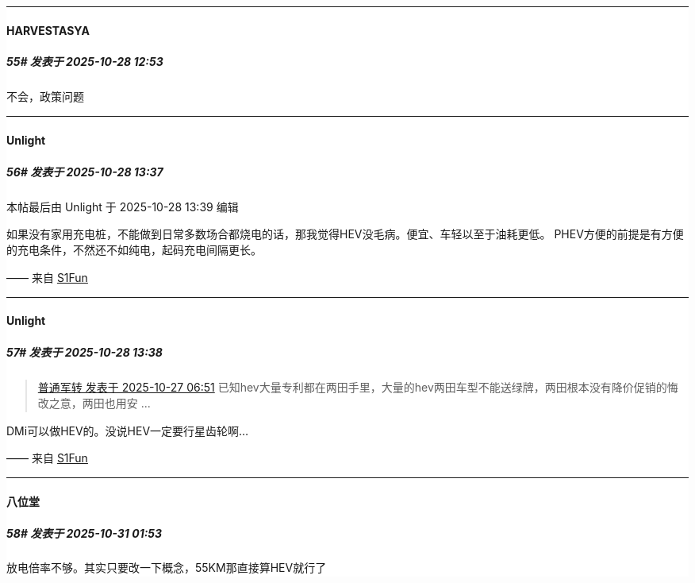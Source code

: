 
*****

####  HARVESTASYA  
##### 55#       发表于 2025-10-28 12:53

不会，政策问题


*****

####  Unlight  
##### 56#       发表于 2025-10-28 13:37

 本帖最后由 Unlight 于 2025-10-28 13:39 编辑 

如果没有家用充电桩，不能做到日常多数场合都烧电的话，那我觉得HEV没毛病。便宜、车轻以至于油耗更低。
PHEV方便的前提是有方便的充电条件，不然还不如纯电，起码充电间隔更长。

—— 来自 [S1Fun](https://s1fun.koalcat.com)

*****

####  Unlight  
##### 57#       发表于 2025-10-28 13:38

<blockquote><a href="httphttps://stage1st.com/2b/forum.php?mod=redirect&amp;goto=findpost&amp;pid=68630609&amp;ptid=2265611" target="_blank">普通军转 发表于 2025-10-27 06:51</a>
已知hev大量专利都在两田手里，大量的hev两田车型不能送绿牌，两田根本没有降价促销的悔改之意，两田也用安 ...</blockquote>
DMi可以做HEV的。没说HEV一定要行星齿轮啊…

—— 来自 [S1Fun](https://s1fun.koalcat.com)


*****

####  八位堂  
##### 58#       发表于 2025-10-31 01:53

放电倍率不够。其实只要改一下概念，55KM那直接算HEV就行了

